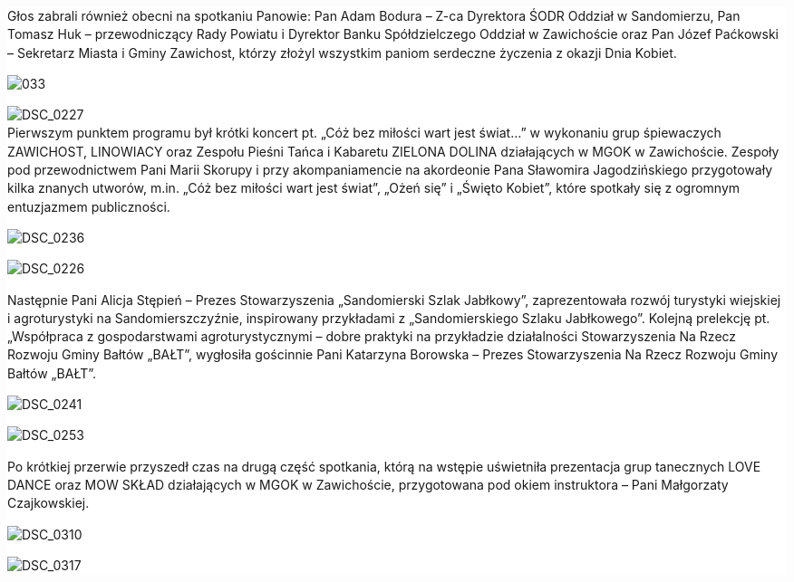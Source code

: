 <p style="text-align: left;">Głos zabrali również obecni na spotkaniu Panowie: Pan Adam Bodura – Z-ca Dyrektora ŚODR Oddział w Sandomierzu, Pan Tomasz Huk – przewodniczący Rady Powiatu i Dyrektor Banku Spółdzielczego Oddział w Zawichoście oraz Pan Józef Paćkowski – Sekretarz Miasta i Gminy Zawichost, którzy złożyl wszystkim paniom serdeczne życzenia z okazji Dnia Kobiet.</p>
<p style="text-align: left;"><img loading="lazy" decoding="async" class="aligncenter size-full wp-image-3619" src="/images/2016/marzec/2016_marzec_iv_forum_kobiet_aktywnych_2016_03_iv_forum_kobiet_aktywnych_033.jpg" alt="033" width="800" height="533" srcset="/images/2016/marzec/2016_marzec_iv_forum_kobiet_aktywnych_2016_03_iv_forum_kobiet_aktywnych_033.jpg 800w, /images/2016/marzec/033-300x200.jpg 300w, /images/2016/marzec/033-768x512.jpg 768w" sizes="(max-width: 800px) 100vw, 800px"></p>
<p style="text-align: left;"><img loading="lazy" decoding="async" class="aligncenter size-full wp-image-3622" src="/images/2016/marzec/2016_marzec_iv_forum_kobiet_aktywnych_2016_03_iv_forum_kobiet_aktywnych_DSC_0227.jpg" alt="DSC_0227" width="800" height="531" srcset="/images/2016/marzec/2016_marzec_iv_forum_kobiet_aktywnych_2016_03_iv_forum_kobiet_aktywnych_DSC_0227.jpg 800w, /images/2016/marzec/DSC_0227-300x199.jpg 300w, /images/2016/marzec/DSC_0227-768x510.jpg 768w" sizes="(max-width: 800px) 100vw, 800px"><br>
Pierwszym punktem programu był krótki koncert pt. „Cóż bez miłości wart jest świat…” w wykonaniu grup śpiewaczych ZAWICHOST, LINOWIACY oraz Zespołu Pieśni Tańca i Kabaretu ZIELONA DOLINA działających w MGOK w Zawichoście. Zespoły pod przewodnictwem Pani Marii Skorupy i przy akompaniamencie na akordeonie Pana Sławomira Jagodzińskiego przygotowały kilka znanych utworów, m.in. „Cóż bez miłości wart jest świat”, „Ożeń się” i „Święto Kobiet”, które spotkały się z ogromnym entuzjazmem publiczności.</p>
<p style="text-align: left;"><img loading="lazy" decoding="async" class="aligncenter size-full wp-image-3623" src="/images/2016/marzec/2016_marzec_iv_forum_kobiet_aktywnych_2016_03_iv_forum_kobiet_aktywnych_DSC_0236.jpg" alt="DSC_0236" width="800" height="531" srcset="/images/2016/marzec/2016_marzec_iv_forum_kobiet_aktywnych_2016_03_iv_forum_kobiet_aktywnych_DSC_0236.jpg 800w, /images/2016/marzec/DSC_0236-300x199.jpg 300w, /images/2016/marzec/DSC_0236-768x510.jpg 768w" sizes="(max-width: 800px) 100vw, 800px"></p>
<p style="text-align: left;"><img loading="lazy" decoding="async" class="aligncenter size-full wp-image-3621" src="/images/2016/marzec/2016_marzec_iv_forum_kobiet_aktywnych_2016_03_iv_forum_kobiet_aktywnych_DSC_0226.jpg" alt="DSC_0226" width="800" height="531" srcset="/images/2016/marzec/2016_marzec_iv_forum_kobiet_aktywnych_2016_03_iv_forum_kobiet_aktywnych_DSC_0226.jpg 800w, /images/2016/marzec/DSC_0226-300x199.jpg 300w, /images/2016/marzec/DSC_0226-768x510.jpg 768w" sizes="(max-width: 800px) 100vw, 800px"></p>
<p style="text-align: left;">Następnie Pani Alicja Stępień – Prezes Stowarzyszenia „Sandomierski Szlak Jabłkowy”, zaprezentowała rozwój turystyki wiejskiej i agroturystyki na Sandomierszczyźnie, inspirowany przykładami z „Sandomierskiego Szlaku Jabłkowego”. Kolejną prelekcję pt. „Współpraca z gospodarstwami agroturystycznymi – dobre praktyki na przykładzie działalności Stowarzyszenia Na Rzecz Rozwoju Gminy Bałtów „BAŁT”, wygłosiła gościnnie Pani Katarzyna Borowska – Prezes Stowarzyszenia Na Rzecz Rozwoju Gminy Bałtów „BAŁT”.</p>
<p style="text-align: left;"><img loading="lazy" decoding="async" class="aligncenter size-full wp-image-3626" src="/images/2016/marzec/2016_marzec_iv_forum_kobiet_aktywnych_2016_03_iv_forum_kobiet_aktywnych_DSC_0241.jpg" alt="DSC_0241" width="800" height="531" srcset="/images/2016/marzec/2016_marzec_iv_forum_kobiet_aktywnych_2016_03_iv_forum_kobiet_aktywnych_DSC_0241.jpg 800w, /images/2016/marzec/DSC_0241-300x199.jpg 300w, /images/2016/marzec/DSC_0241-768x510.jpg 768w" sizes="(max-width: 800px) 100vw, 800px"></p>
<p style="text-align: left;"><img loading="lazy" decoding="async" class="aligncenter size-full wp-image-3628" src="/images/2016/marzec/2016_marzec_iv_forum_kobiet_aktywnych_2016_03_iv_forum_kobiet_aktywnych_DSC_0253.jpg" alt="DSC_0253" width="800" height="531" srcset="/images/2016/marzec/2016_marzec_iv_forum_kobiet_aktywnych_2016_03_iv_forum_kobiet_aktywnych_DSC_0253.jpg 800w, /images/2016/marzec/DSC_0253-300x199.jpg 300w, /images/2016/marzec/DSC_0253-768x510.jpg 768w" sizes="(max-width: 800px) 100vw, 800px"></p>
<p style="text-align: left;">Po krótkiej przerwie przyszedł czas na drugą część spotkania, którą na wstępie uświetniła prezentacja grup tanecznych LOVE DANCE oraz MOW SKŁAD działających w MGOK w Zawichoście, przygotowana pod okiem instruktora – Pani Małgorzaty Czajkowskiej.</p>
<p style="text-align: left;"><img loading="lazy" decoding="async" class="aligncenter size-full wp-image-3635" src="/images/2016/marzec/2016_marzec_iv_forum_kobiet_aktywnych_2016_03_iv_forum_kobiet_aktywnych_DSC_0310.jpg" alt="DSC_0310" width="800" height="531" srcset="/images/2016/marzec/2016_marzec_iv_forum_kobiet_aktywnych_2016_03_iv_forum_kobiet_aktywnych_DSC_0310.jpg 800w, /images/2016/marzec/DSC_0310-300x199.jpg 300w, /images/2016/marzec/DSC_0310-768x510.jpg 768w" sizes="(max-width: 800px) 100vw, 800px"></p>
<p style="text-align: left;"><img loading="lazy" decoding="async" class="aligncenter size-full wp-image-3636" src="/images/2016/marzec/2016_marzec_iv_forum_kobiet_aktywnych_2016_03_iv_forum_kobiet_aktywnych_DSC_0317.jpg" alt="DSC_0317" width="800" height="531" srcset="/images/2016/marzec/2016_marzec_iv_forum_kobiet_aktywnych_2016_03_iv_forum_kobiet_aktywnych_DSC_0317.jpg 800w, /images/2016/marzec/DSC_0317-300x199.jpg 300w, /images/2016/marzec/DSC_0317-768x510.jpg 768w" sizes="(max-width: 800px) 100vw, 800px"></p>